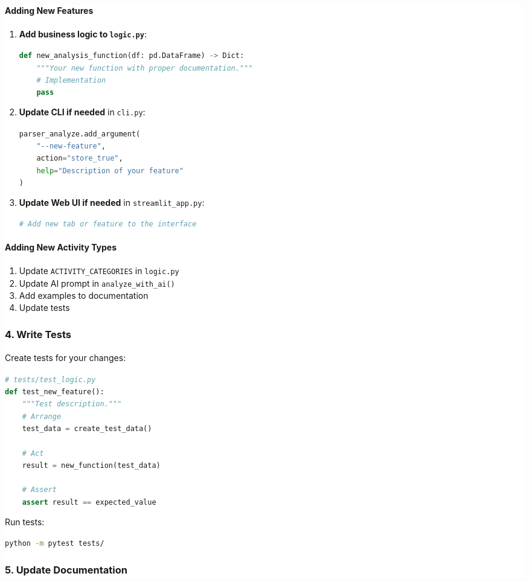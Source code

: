 #### Adding New Features

1. **Add business logic to `logic.py`**:
   ```python
   def new_analysis_function(df: pd.DataFrame) -> Dict:
       """Your new function with proper documentation."""
       # Implementation
       pass
   ```

2. **Update CLI if needed** in `cli.py`:
   ```python
   parser_analyze.add_argument(
       "--new-feature",
       action="store_true",
       help="Description of your feature"
   )
   ```

3. **Update Web UI if needed** in `streamlit_app.py`:
   ```python
   # Add new tab or feature to the interface
   ```

#### Adding New Activity Types

1. Update `ACTIVITY_CATEGORIES` in `logic.py`
2. Update AI prompt in `analyze_with_ai()`
3. Add examples to documentation
4. Update tests

### 4. Write Tests

Create tests for your changes:

```python
# tests/test_logic.py
def test_new_feature():
    """Test description."""
    # Arrange
    test_data = create_test_data()
    
    # Act
    result = new_function(test_data)
    
    # Assert
    assert result == expected_value
```

Run tests:
```bash
python -m pytest tests/
```

### 5. Update Documentation
